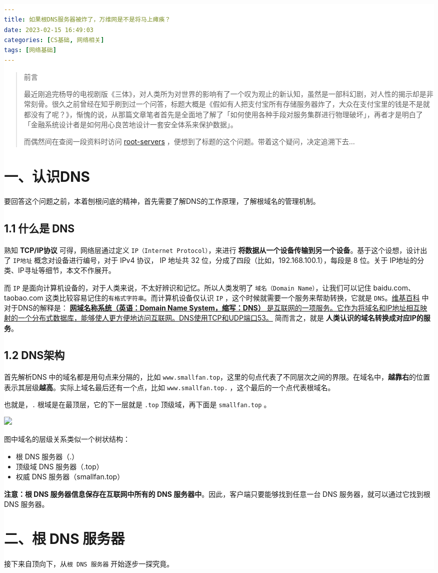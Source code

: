 ```yaml
---
title: 如果根DNS服务器被炸了，万维网是不是将马上瘫痪？
date: 2023-02-15 16:49:03
categories: [CS基础, 网络相关]
tags: [网络基础]
---
```


> 前言
> 
> 最近刚追完杨导的电视剧版《三体》，对人类所为对世界的影响有了一个叹为观止的新认知，虽然是一部科幻剧，对人性的揭示却是非常刻骨。很久之前曾经在知乎刷到过一个问答，标题大概是《假如有人把支付宝所有存储服务器炸了，大众在支付宝里的钱是不是就都没有了呢？》，惭愧的说，从那篇文章笔者首先是全面地了解了「如何使用各种手段对服务集群进行物理破坏」，再者才是明白了「金融系统设计者是如何用心良苦地设计一套安全体系来保护数据」。
> 
> 而偶然间在查阅一段资料时访问 [root-servers](https://root-servers.org/) ，便想到了标题的这个问题。带着这个疑问，决定追溯下去...

# 一、认识DNS

要回答这个问题之前，本着刨根问底的精神，首先需要了解DNS的工作原理，了解根域名的管理机制。

## 1.1 什么是 DNS

熟知 **TCP/IP协议** 可得，网络层通过定义 `IP（Internet Protocol）`，来进行 **将数据从一个设备传输到另一个设备**。基于这个设想，设计出了 `IP地址` 概念对设备进行编号，对于 IPv4 协议， IP 地址共 32 位，分成了四段（比如，192.168.100.1），每段是 8 位。关于 IP地址的分类、IP寻址等细节，本文不作展开。

而 `IP` 是面向计算机设备的，对于人类来说，不太好辨识和记忆。所以人类发明了 `域名（Domain Name）`，让我们可以记住 baidu.com、taobao.com 这类比较容易记住的`有格式字符串`。而计算机设备仅认识 `IP` ，这个时候就需要一个服务来帮助转换，它就是 `DNS`。[维基百科](https://zh.wikipedia.org/zh-hans/%E5%9F%9F%E5%90%8D%E7%B3%BB%E7%BB%9F) 中对于DNS的解释是： <u> **网域名称系统（英语：Domain Name System，缩写：DNS）** 是互联网的一项服务。它作为将域名和IP地址相互映射的一个分布式数据库，能够使人更方便地访问互联网。DNS使用TCP和UDP端口53。</u> 简而言之，就是 **人类认识的域名转换成对应IP的服务**。

## 1.2 DNS架构

首先解析DNS 中的域名都是用句点来分隔的，比如 `www.smallfan.top`，这里的句点代表了不同层次之间的界限。在域名中，**越靠右**的位置表示其层级**越高**。实际上域名最后还有一个点，比如 `www.smallfan.top.` ，这个最后的一个点代表根域名。

也就是，`.` 根域是在最顶层，它的下一层就是 `.top` 顶级域，再下面是 `smallfan.top` 。

![](https://blogpic.smallfan.top/dns/dns1.jpg)

图中域名的层级关系类似一个树状结构：

+ 根 DNS 服务器（.）
+ 顶级域 DNS 服务器（.top）
+ 权威 DNS 服务器（smallfan.top）

**注意：根 DNS 服务器信息保存在互联网中所有的 DNS 服务器中**。因此，客户端只要能够找到任意一台 DNS 服务器，就可以通过它找到根 DNS 服务器。

# 二、根 DNS 服务器

接下来自顶向下，从`根 DNS 服务器` 开始逐步一探究竟。

